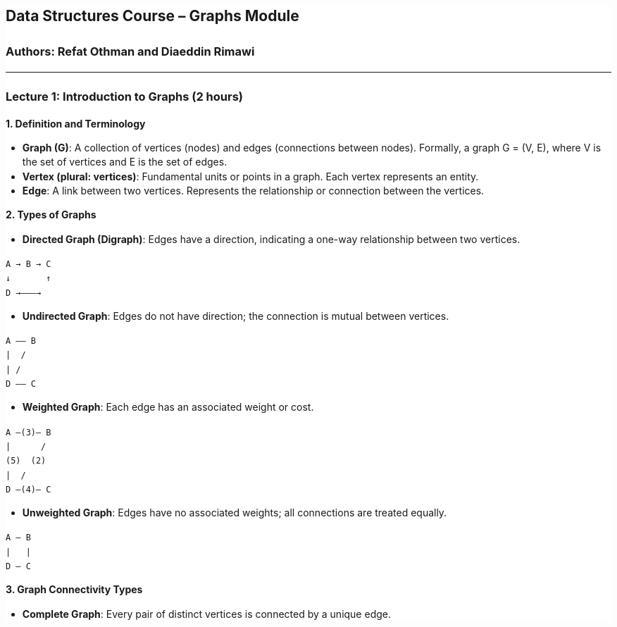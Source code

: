 **Data Structures Course – Graphs Module**
---
### Authors: Refat Othman and Diaeddin Rimawi
---

### Lecture 1: Introduction to Graphs (2 hours)

**1. Definition and Terminology**

* **Graph (G)**: A collection of vertices (nodes) and edges (connections between nodes). Formally, a graph G = (V, E), where V is the set of vertices and E is the set of edges.
* **Vertex (plural: vertices)**: Fundamental units or points in a graph. Each vertex represents an entity.
* **Edge**: A link between two vertices. Represents the relationship or connection between the vertices.

**2. Types of Graphs**

* **Directed Graph (Digraph)**: Edges have a direction, indicating a one-way relationship between two vertices.

```
A → B → C
↓       ↑
D →———→
```

* **Undirected Graph**: Edges do not have direction; the connection is mutual between vertices.

```
A —— B
|  /
| /   
D —— C
```

* **Weighted Graph**: Each edge has an associated weight or cost.

```
A —(3)— B
|      /
(5)  (2)
|  /
D —(4)— C
```

* **Unweighted Graph**: Edges have no associated weights; all connections are treated equally.

```
A — B
|   |
D — C
```

**3. Graph Connectivity Types**

* **Complete Graph**: Every pair of distinct vertices is connected by a unique edge.
